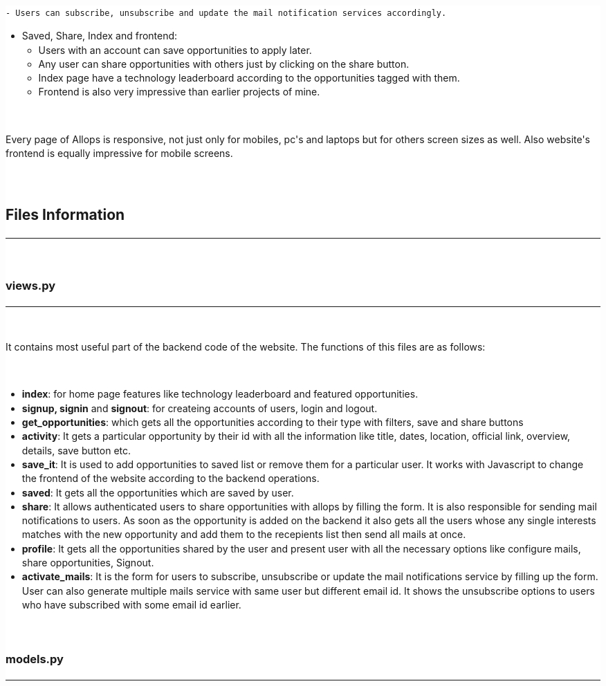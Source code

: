     - Users can subscribe, unsubscribe and update the mail notification services accordingly.

* Saved, Share, Index and frontend:
    - Users with an account can save opportunities to apply later.
    - Any user can share opportunities with others just by clicking on the share button.
    - Index page have a technology leaderboard according to the opportunities tagged with them.
    - Frontend is also very impressive than earlier projects of mine.

<br>

Every page of Allops is responsive, not just only for mobiles, pc's and laptops but for others screen sizes as well. Also website's frontend is equally impressive for mobile screens.

<br>

## Files Information
* * *

<br>

### views.py
* * *

<br>

It contains most useful part of the backend code of the website. The functions of this files are as follows:

<br>

- **index**: for home page features like technology leaderboard and featured opportunities.
- **signup, signin** and **signout**: for createing accounts of users, login and logout.
- **get_opportunities**: which gets all the opportunities according to their type with filters, save and share buttons
- **activity**: It gets a particular opportunity by their id with all the information like title, dates, location, official link, overview, details, save button etc.
- **save_it**: It is used to add opportunities to saved list or remove them for a particular user. It works with Javascript to change the frontend of the website according to the backend operations.
- **saved**: It gets all the opportunities which are saved by user.
- **share**: It allows authenticated users to share opportunities with allops by filling the form. It is also responsible for sending mail notifications to users. As soon as the opportunity is added on the backend it also gets all the users whose any single interests matches with the new opportunity and add them to the recepients list then send all mails at once.
- **profile**: It gets all the opportunities shared by the user and present user with all the necessary options like configure mails, share opportunities, Signout.
- **activate_mails**: It is the form for users to subscribe, unsubscribe or update the mail notifications service by filling up the form. User can also generate multiple mails service with same user but different email id. It shows the unsubscribe options to users who have subscribed with some email id earlier.

<br>

### models.py
* * *
